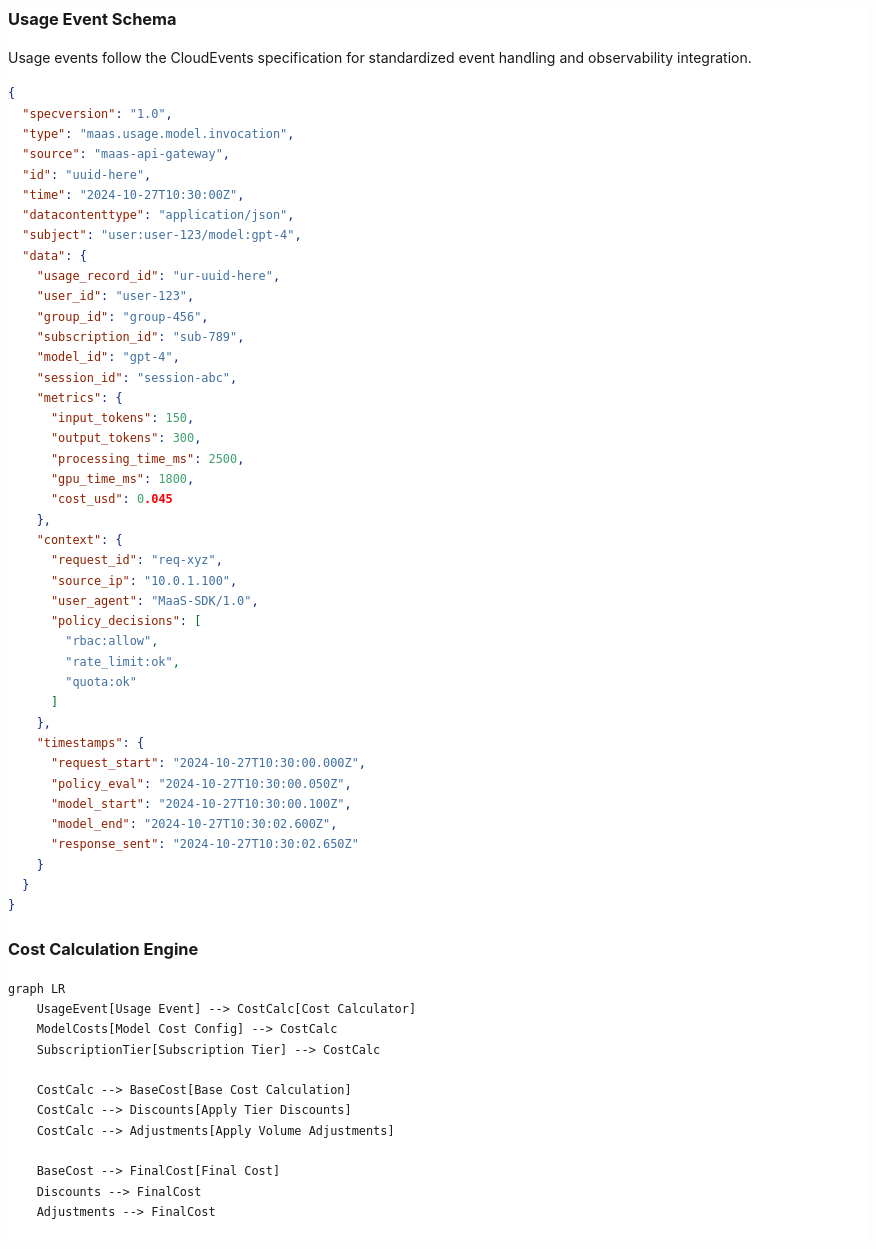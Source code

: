 ### Usage Event Schema

Usage events follow the CloudEvents specification for standardized event handling and observability integration.

```json
{
  "specversion": "1.0",
  "type": "maas.usage.model.invocation",
  "source": "maas-api-gateway",
  "id": "uuid-here",
  "time": "2024-10-27T10:30:00Z",
  "datacontenttype": "application/json",
  "subject": "user:user-123/model:gpt-4",
  "data": {
    "usage_record_id": "ur-uuid-here",
    "user_id": "user-123",
    "group_id": "group-456", 
    "subscription_id": "sub-789",
    "model_id": "gpt-4",
    "session_id": "session-abc",
    "metrics": {
      "input_tokens": 150,
      "output_tokens": 300,
      "processing_time_ms": 2500,
      "gpu_time_ms": 1800,
      "cost_usd": 0.045
    },
    "context": {
      "request_id": "req-xyz",
      "source_ip": "10.0.1.100",
      "user_agent": "MaaS-SDK/1.0",
      "policy_decisions": [
        "rbac:allow",
        "rate_limit:ok", 
        "quota:ok"
      ]
    },
    "timestamps": {
      "request_start": "2024-10-27T10:30:00.000Z",
      "policy_eval": "2024-10-27T10:30:00.050Z",
      "model_start": "2024-10-27T10:30:00.100Z",
      "model_end": "2024-10-27T10:30:02.600Z",
      "response_sent": "2024-10-27T10:30:02.650Z"
    }
  }
}
```

### Cost Calculation Engine

```mermaid
graph LR
    UsageEvent[Usage Event] --> CostCalc[Cost Calculator]
    ModelCosts[Model Cost Config] --> CostCalc
    SubscriptionTier[Subscription Tier] --> CostCalc
    
    CostCalc --> BaseCost[Base Cost Calculation]
    CostCalc --> Discounts[Apply Tier Discounts]
    CostCalc --> Adjustments[Apply Volume Adjustments]
    
    BaseCost --> FinalCost[Final Cost]
    Discounts --> FinalCost
    Adjustments --> FinalCost
    
```